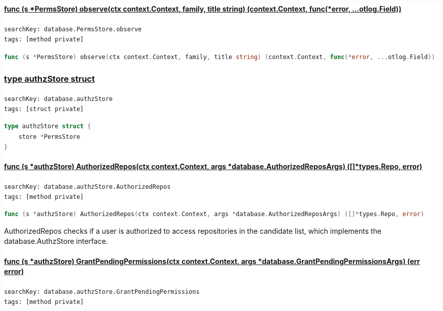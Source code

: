 #### <a id="PermsStore.observe" href="#PermsStore.observe">func (s *PermsStore) observe(ctx context.Context, family, title string) (context.Context, func(*error, ...otlog.Field))</a>

```
searchKey: database.PermsStore.observe
tags: [method private]
```

```Go
func (s *PermsStore) observe(ctx context.Context, family, title string) (context.Context, func(*error, ...otlog.Field))
```

### <a id="authzStore" href="#authzStore">type authzStore struct</a>

```
searchKey: database.authzStore
tags: [struct private]
```

```Go
type authzStore struct {
	store *PermsStore
}
```

#### <a id="authzStore.AuthorizedRepos" href="#authzStore.AuthorizedRepos">func (s *authzStore) AuthorizedRepos(ctx context.Context, args *database.AuthorizedReposArgs) ([]*types.Repo, error)</a>

```
searchKey: database.authzStore.AuthorizedRepos
tags: [method private]
```

```Go
func (s *authzStore) AuthorizedRepos(ctx context.Context, args *database.AuthorizedReposArgs) ([]*types.Repo, error)
```

AuthorizedRepos checks if a user is authorized to access repositories in the candidate list, which implements the database.AuthzStore interface. 

#### <a id="authzStore.GrantPendingPermissions" href="#authzStore.GrantPendingPermissions">func (s *authzStore) GrantPendingPermissions(ctx context.Context, args *database.GrantPendingPermissionsArgs) (err error)</a>

```
searchKey: database.authzStore.GrantPendingPermissions
tags: [method private]
```
